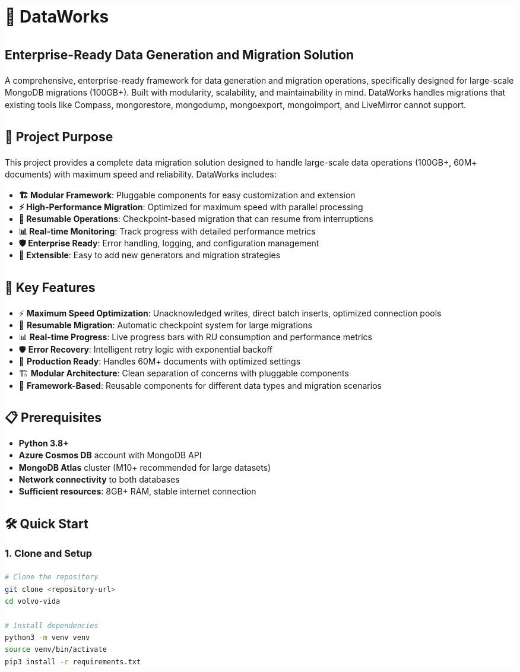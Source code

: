 # 🚀 DataWorks

## Enterprise-Ready Data Generation and Migration Solution

A comprehensive, enterprise-ready framework for data generation and migration operations, specifically designed for large-scale MongoDB migrations (100GB+). Built with modularity, scalability, and maintainability in mind. DataWorks handles migrations that existing tools like Compass, mongorestore, mongodump, mongoexport, mongoimport, and LiveMirror cannot support.

## 🎯 Project Purpose

This project provides a complete data migration solution designed to handle large-scale data operations (100GB+, 60M+ documents) with maximum speed and reliability. DataWorks includes:

- **🏗️ Modular Framework**: Pluggable components for easy customization and extension
- **⚡ High-Performance Migration**: Optimized for maximum speed with parallel processing
- **🔄 Resumable Operations**: Checkpoint-based migration that can resume from interruptions
- **📊 Real-time Monitoring**: Track progress with detailed performance metrics
- **🛡️ Enterprise Ready**: Error handling, logging, and configuration management
- **🔧 Extensible**: Easy to add new generators and migration strategies

## 🚀 Key Features

- ⚡ **Maximum Speed Optimization**: Unacknowledged writes, direct batch inserts, optimized connection pools
- 🔄 **Resumable Migration**: Automatic checkpoint system for large migrations
- 📊 **Real-time Progress**: Live progress bars with RU consumption and performance metrics
- 🛡️ **Error Recovery**: Intelligent retry logic with exponential backoff
- 🎯 **Production Ready**: Handles 60M+ documents with optimized settings
- 🏗️ **Modular Architecture**: Clean separation of concerns with pluggable components
- 🔧 **Framework-Based**: Reusable components for different data types and migration scenarios

## 📋 Prerequisites

- **Python 3.8+**
- **Azure Cosmos DB** account with MongoDB API
- **MongoDB Atlas** cluster (M10+ recommended for large datasets)
- **Network connectivity** to both databases
- **Sufficient resources**: 8GB+ RAM, stable internet connection

## 🛠️ Quick Start

### 1. Clone and Setup

```bash
# Clone the repository
git clone <repository-url>
cd volvo-vida

# Install dependencies
python3 -m venv venv
source venv/bin/activate
pip3 install -r requirements.txt
```
